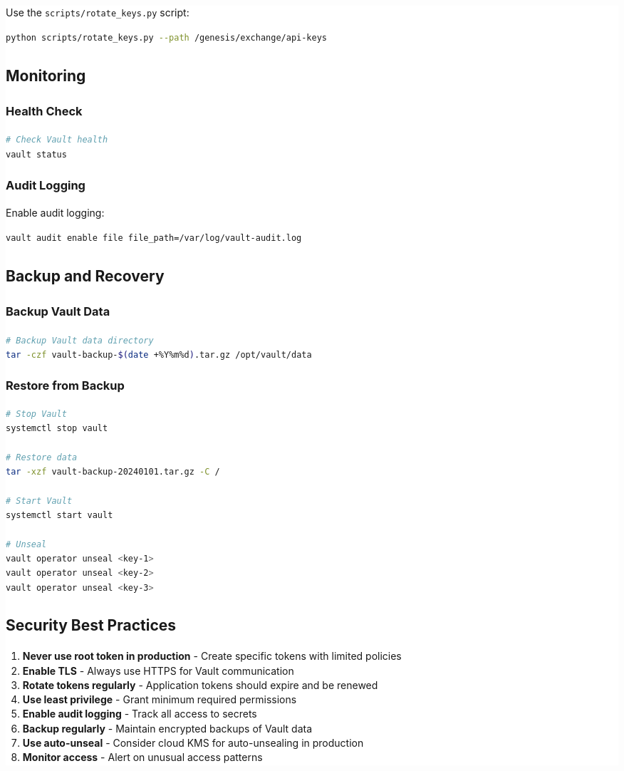 Use the `scripts/rotate_keys.py` script:
```bash
python scripts/rotate_keys.py --path /genesis/exchange/api-keys
```

## Monitoring

### Health Check

```bash
# Check Vault health
vault status
```

### Audit Logging

Enable audit logging:
```bash
vault audit enable file file_path=/var/log/vault-audit.log
```

## Backup and Recovery

### Backup Vault Data

```bash
# Backup Vault data directory
tar -czf vault-backup-$(date +%Y%m%d).tar.gz /opt/vault/data
```

### Restore from Backup

```bash
# Stop Vault
systemctl stop vault

# Restore data
tar -xzf vault-backup-20240101.tar.gz -C /

# Start Vault
systemctl start vault

# Unseal
vault operator unseal <key-1>
vault operator unseal <key-2>
vault operator unseal <key-3>
```

## Security Best Practices

1. **Never use root token in production** - Create specific tokens with limited policies
2. **Enable TLS** - Always use HTTPS for Vault communication
3. **Rotate tokens regularly** - Application tokens should expire and be renewed
4. **Use least privilege** - Grant minimum required permissions
5. **Enable audit logging** - Track all access to secrets
6. **Backup regularly** - Maintain encrypted backups of Vault data
7. **Use auto-unseal** - Consider cloud KMS for auto-unsealing in production
8. **Monitor access** - Alert on unusual access patterns
